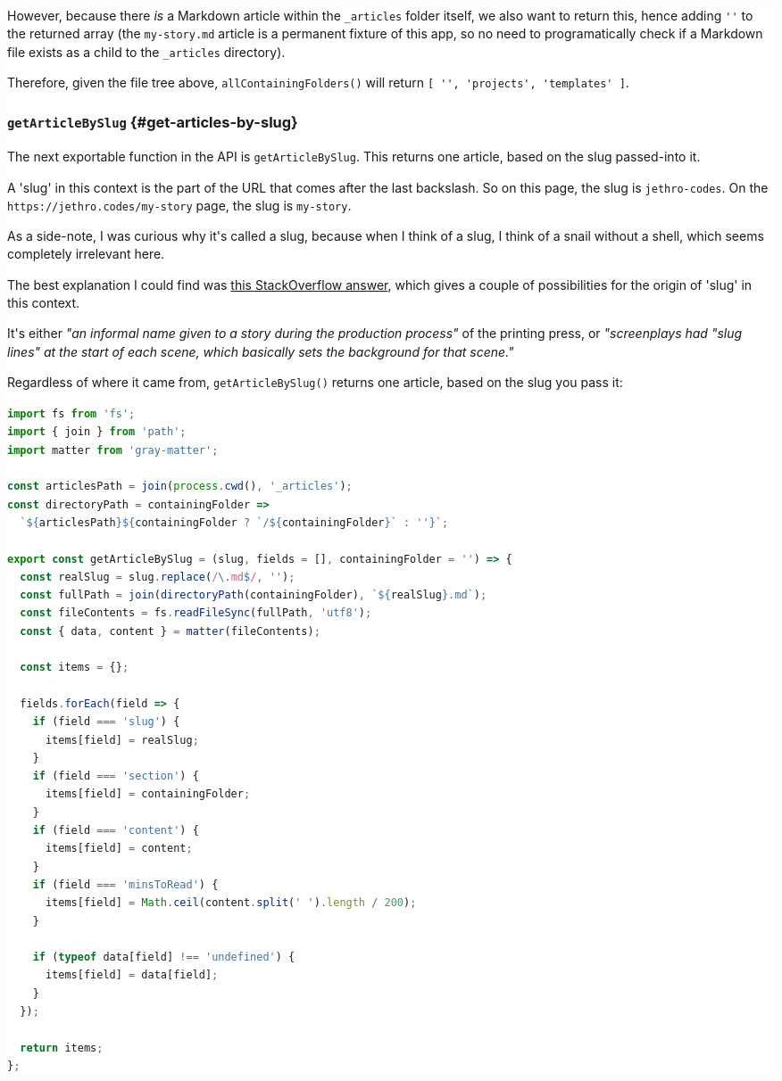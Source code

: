 However, because there _is_ a Markdown article within the `_articles` folder itself, we also want to return this, hence adding `''` to the returned array (the `my-story.md` article is a permanent fixture of this app, so no need to programatically check if a Markdown file exists as a child to the `_articles` directory).

Therefore, given the file tree above, `allContainingFolders()` will return `[ '', 'projects', 'templates' ]`.

### `getArticleBySlug` {#get-articles-by-slug}

The next exportable function in the API is `getArticleBySlug`. This returns one article, based on the slug passed-into it.

A 'slug' in this context is the part of the URL that comes after the last backslash. So on this page, the slug is `jethro-codes`. On the `https://jethro.codes/my-story` page, the slug is `my-story`.

As a side-note, I was curious why it's called a slug, because when I think of a slug, I think of a snail without a shell, which seems completely irrelevant here.

The best explanation I could find was [this StackOverflow answer](https://stackoverflow.com/a/4230937/2475306), which gives a couple of possibilities for the origin of 'slug' in this context.

It's either _"an informal name given to a story during the production process"_ of the printing press, or _"screenplays had "slug lines" at the start of each scene, which basically sets the background for that scene."_

Regardless of where it came from, `getArticleBySlug()` returns one article, based on the slug you pass it:

```js
import fs from 'fs';
import { join } from 'path';
import matter from 'gray-matter';

const articlesPath = join(process.cwd(), '_articles');
const directoryPath = containingFolder =>
  `${articlesPath}${containingFolder ? `/${containingFolder}` : ''}`;

export const getArticleBySlug = (slug, fields = [], containingFolder = '') => {
  const realSlug = slug.replace(/\.md$/, '');
  const fullPath = join(directoryPath(containingFolder), `${realSlug}.md`);
  const fileContents = fs.readFileSync(fullPath, 'utf8');
  const { data, content } = matter(fileContents);

  const items = {};

  fields.forEach(field => {
    if (field === 'slug') {
      items[field] = realSlug;
    }
    if (field === 'section') {
      items[field] = containingFolder;
    }
    if (field === 'content') {
      items[field] = content;
    }
    if (field === 'minsToRead') {
      items[field] = Math.ceil(content.split(' ').length / 200);
    }

    if (typeof data[field] !== 'undefined') {
      items[field] = data[field];
    }
  });

  return items;
};
```